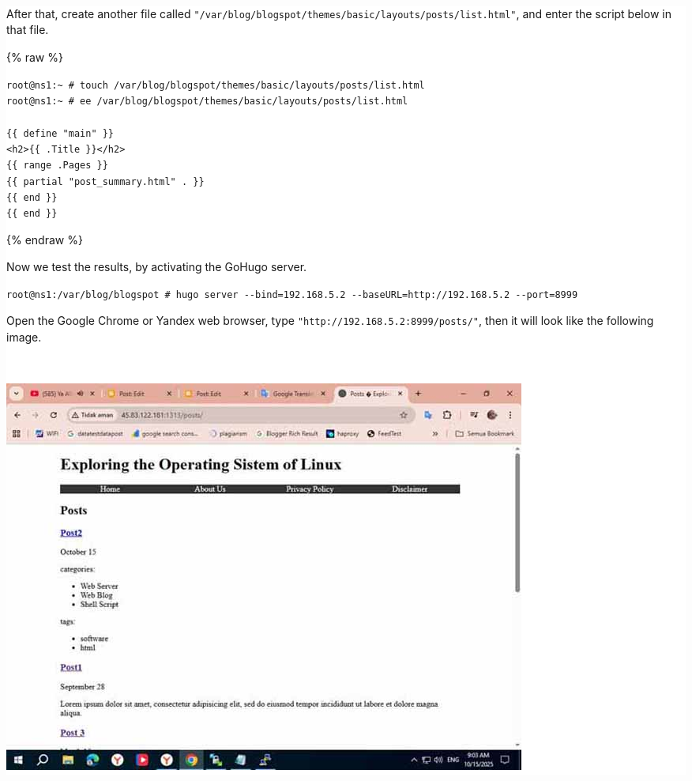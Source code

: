After that, create another file called `"/var/blog/blogspot/themes/basic/layouts/posts/list.html"`, and enter the script below in that file.

{% raw %}
```console
root@ns1:~ # touch /var/blog/blogspot/themes/basic/layouts/posts/list.html
root@ns1:~ # ee /var/blog/blogspot/themes/basic/layouts/posts/list.html

{{ define "main" }}
<h2>{{ .Title }}</h2>
{{ range .Pages }}
{{ partial "post_summary.html" . }}
{{ end }}
{{ end }}
```
{% endraw %}

Now we test the results, by activating the GoHugo server.

```console
root@ns1:/var/blog/blogspot # hugo server --bind=192.168.5.2 --baseURL=http://192.168.5.2 --port=8999
```

Open the Google Chrome or Yandex web browser, type `"http://192.168.5.2:8999/posts/"`, then it will look like the following image.

<br/>

![2025-10-15_09-03-56](https://raw.githubusercontent.com/unixwinbsd/unixbsdshell.github.io/refs/heads/main/images/oct-25-108.jpg)
